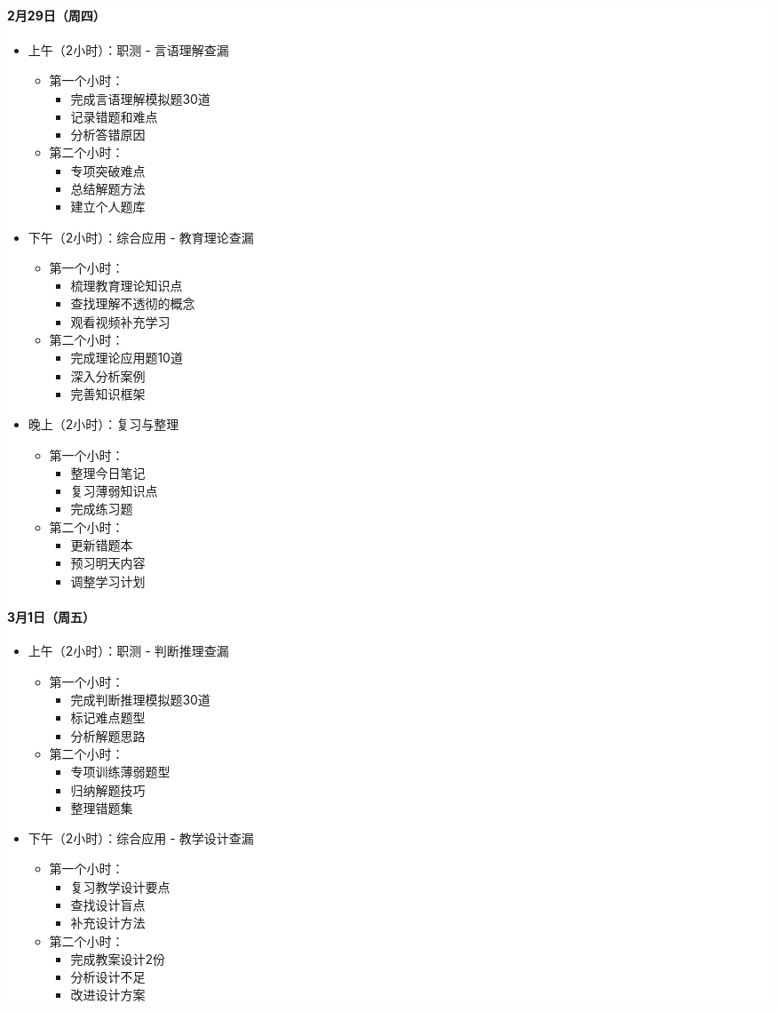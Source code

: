 #### 2月29日（周四）
- 上午（2小时）：职测 - 言语理解查漏
  - 第一个小时：
    - 完成言语理解模拟题30道
    - 记录错题和难点
    - 分析答错原因
  - 第二个小时：
    - 专项突破难点
    - 总结解题方法
    - 建立个人题库

- 下午（2小时）：综合应用 - 教育理论查漏
  - 第一个小时：
    - 梳理教育理论知识点
    - 查找理解不透彻的概念
    - 观看视频补充学习
  - 第二个小时：
    - 完成理论应用题10道
    - 深入分析案例
    - 完善知识框架

- 晚上（2小时）：复习与整理
  - 第一个小时：
    - 整理今日笔记
    - 复习薄弱知识点
    - 完成练习题
  - 第二个小时：
    - 更新错题本
    - 预习明天内容
    - 调整学习计划

#### 3月1日（周五）
- 上午（2小时）：职测 - 判断推理查漏
  - 第一个小时：
    - 完成判断推理模拟题30道
    - 标记难点题型
    - 分析解题思路
  - 第二个小时：
    - 专项训练薄弱题型
    - 归纳解题技巧
    - 整理错题集

- 下午（2小时）：综合应用 - 教学设计查漏
  - 第一个小时：
    - 复习教学设计要点
    - 查找设计盲点
    - 补充设计方法
  - 第二个小时：
    - 完成教案设计2份
    - 分析设计不足
    - 改进设计方案
